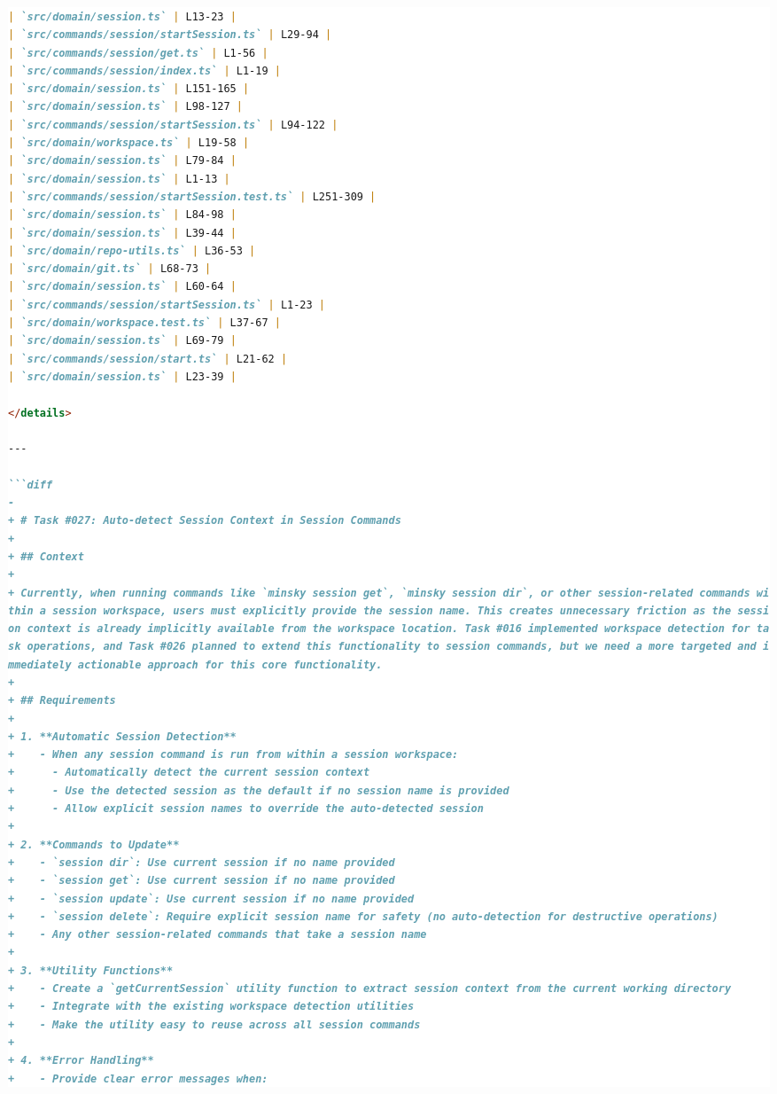 ```markdown
| `src/domain/session.ts` | L13-23 |
| `src/commands/session/startSession.ts` | L29-94 |
| `src/commands/session/get.ts` | L1-56 |
| `src/commands/session/index.ts` | L1-19 |
| `src/domain/session.ts` | L151-165 |
| `src/domain/session.ts` | L98-127 |
| `src/commands/session/startSession.ts` | L94-122 |
| `src/domain/workspace.ts` | L19-58 |
| `src/domain/session.ts` | L79-84 |
| `src/domain/session.ts` | L1-13 |
| `src/commands/session/startSession.test.ts` | L251-309 |
| `src/domain/session.ts` | L84-98 |
| `src/domain/session.ts` | L39-44 |
| `src/domain/repo-utils.ts` | L36-53 |
| `src/domain/git.ts` | L68-73 |
| `src/domain/session.ts` | L60-64 |
| `src/commands/session/startSession.ts` | L1-23 |
| `src/domain/workspace.test.ts` | L37-67 |
| `src/domain/session.ts` | L69-79 |
| `src/commands/session/start.ts` | L21-62 |
| `src/domain/session.ts` | L23-39 |

</details>

---

```diff
- 
+ # Task #027: Auto-detect Session Context in Session Commands
+ 
+ ## Context
+ 
+ Currently, when running commands like `minsky session get`, `minsky session dir`, or other session-related commands within a session workspace, users must explicitly provide the session name. This creates unnecessary friction as the session context is already implicitly available from the workspace location. Task #016 implemented workspace detection for task operations, and Task #026 planned to extend this functionality to session commands, but we need a more targeted and immediately actionable approach for this core functionality.
+ 
+ ## Requirements
+ 
+ 1. **Automatic Session Detection**
+    - When any session command is run from within a session workspace:
+      - Automatically detect the current session context
+      - Use the detected session as the default if no session name is provided
+      - Allow explicit session names to override the auto-detected session
+ 
+ 2. **Commands to Update**
+    - `session dir`: Use current session if no name provided
+    - `session get`: Use current session if no name provided
+    - `session update`: Use current session if no name provided
+    - `session delete`: Require explicit session name for safety (no auto-detection for destructive operations)
+    - Any other session-related commands that take a session name
+ 
+ 3. **Utility Functions**
+    - Create a `getCurrentSession` utility function to extract session context from the current working directory
+    - Integrate with the existing workspace detection utilities
+    - Make the utility easy to reuse across all session commands
+ 
+ 4. **Error Handling**
+    - Provide clear error messages when:
```